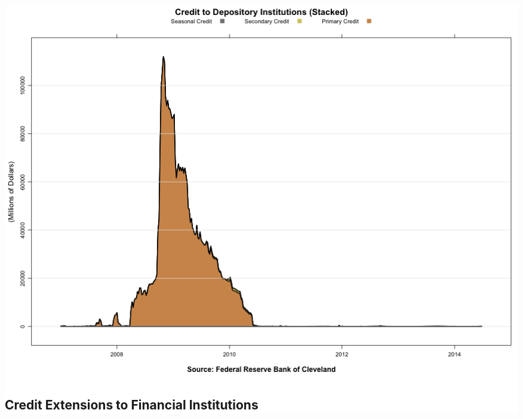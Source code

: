 <img src="man/figures/creditArea.png" width="100%"/>

Credit Extensions to Financial Institutions
-------------------------------------------